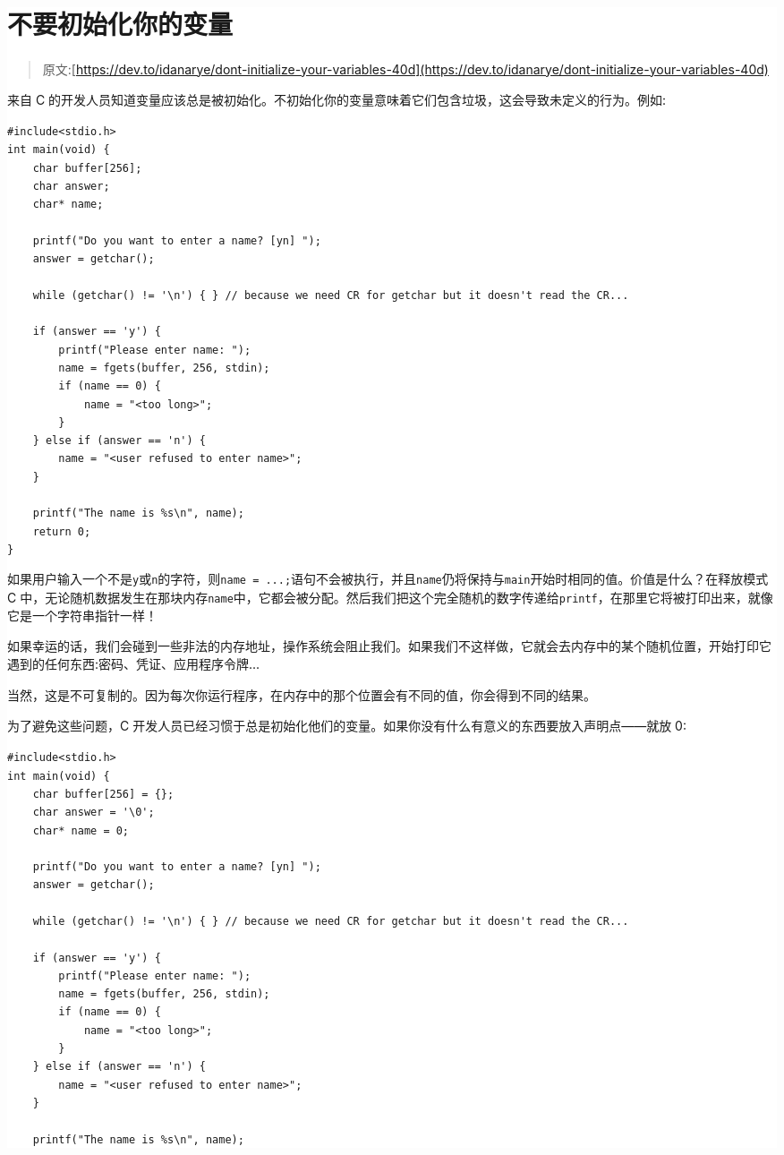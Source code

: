 # 不要初始化你的变量

> 原文:[https://dev.to/idanarye/dont-initialize-your-variables-40d](https://dev.to/idanarye/dont-initialize-your-variables-40d)

来自 C 的开发人员知道变量应该总是被初始化。不初始化你的变量意味着它们包含垃圾，这会导致未定义的行为。例如:

```
#include<stdio.h> 
int main(void) {
    char buffer[256];
    char answer;
    char* name;

    printf("Do you want to enter a name? [yn] ");
    answer = getchar();

    while (getchar() != '\n') { } // because we need CR for getchar but it doesn't read the CR...

    if (answer == 'y') {
        printf("Please enter name: ");
        name = fgets(buffer, 256, stdin);
        if (name == 0) {
            name = "<too long>";
        }
    } else if (answer == 'n') {
        name = "<user refused to enter name>";
    }

    printf("The name is %s\n", name);
    return 0;
} 
```

如果用户输入一个不是`y`或`n`的字符，则`name = ...;`语句不会被执行，并且`name`仍将保持与`main`开始时相同的值。价值是什么？在释放模式 C 中，无论随机数据发生在那块内存`name`中，它都会被分配。然后我们把这个完全随机的数字传递给`printf`，在那里它将被打印出来，就像它是一个字符串指针一样！

如果幸运的话，我们会碰到一些非法的内存地址，操作系统会阻止我们。如果我们不这样做，它就会去内存中的某个随机位置，开始打印它遇到的任何东西:密码、凭证、应用程序令牌...

当然，这是不可复制的。因为每次你运行程序，在内存中的那个位置会有不同的值，你会得到不同的结果。

为了避免这些问题，C 开发人员已经习惯于总是初始化他们的变量。如果你没有什么有意义的东西要放入声明点——就放 0:

```
#include<stdio.h> 
int main(void) {
    char buffer[256] = {};
    char answer = '\0';
    char* name = 0;

    printf("Do you want to enter a name? [yn] ");
    answer = getchar();

    while (getchar() != '\n') { } // because we need CR for getchar but it doesn't read the CR...

    if (answer == 'y') {
        printf("Please enter name: ");
        name = fgets(buffer, 256, stdin);
        if (name == 0) {
            name = "<too long>";
        }
    } else if (answer == 'n') {
        name = "<user refused to enter name>";
    }

    printf("The name is %s\n", name);
```